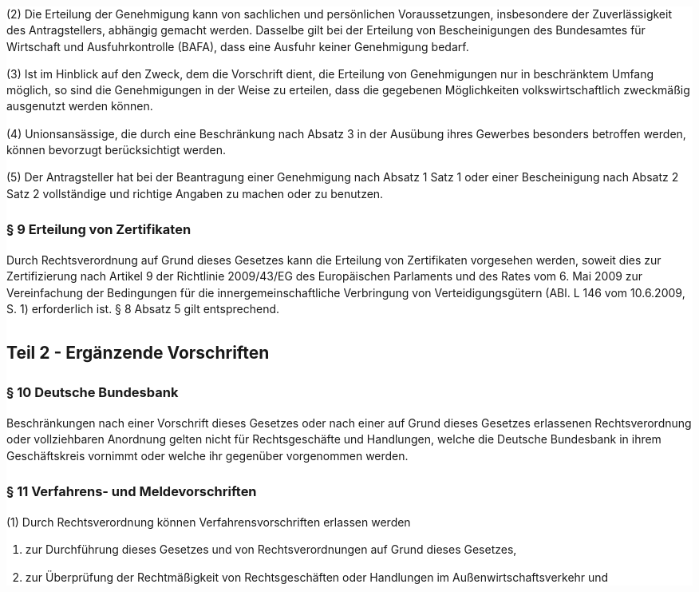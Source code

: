 (2) Die Erteilung der Genehmigung kann von sachlichen und persönlichen
Voraussetzungen, insbesondere der Zuverlässigkeit des Antragstellers,
abhängig gemacht werden. Dasselbe gilt bei der Erteilung von
Bescheinigungen des Bundesamtes für Wirtschaft und Ausfuhrkontrolle
(BAFA), dass eine Ausfuhr keiner Genehmigung bedarf.

(3) Ist im Hinblick auf den Zweck, dem die Vorschrift dient, die
Erteilung von Genehmigungen nur in beschränktem Umfang möglich, so
sind die Genehmigungen in der Weise zu erteilen, dass die gegebenen
Möglichkeiten volkswirtschaftlich zweckmäßig ausgenutzt werden können.

(4) Unionsansässige, die durch eine Beschränkung nach Absatz 3 in der
Ausübung ihres Gewerbes besonders betroffen werden, können bevorzugt
berücksichtigt werden.

(5) Der Antragsteller hat bei der Beantragung einer Genehmigung nach
Absatz 1 Satz 1 oder einer Bescheinigung nach Absatz 2 Satz 2
vollständige und richtige Angaben zu machen oder zu benutzen.


### § 9 Erteilung von Zertifikaten

Durch Rechtsverordnung auf Grund dieses Gesetzes kann die Erteilung
von Zertifikaten vorgesehen werden, soweit dies zur Zertifizierung
nach Artikel 9 der Richtlinie 2009/43/EG des Europäischen Parlaments
und des Rates vom 6. Mai 2009 zur Vereinfachung der Bedingungen für
die innergemeinschaftliche Verbringung von Verteidigungsgütern (ABl. L
146 vom 10.6.2009, S. 1) erforderlich ist. § 8 Absatz 5 gilt
entsprechend.


## Teil 2 - Ergänzende Vorschriften


### § 10 Deutsche Bundesbank

Beschränkungen nach einer Vorschrift dieses Gesetzes oder nach einer
auf Grund dieses Gesetzes erlassenen Rechtsverordnung oder
vollziehbaren Anordnung gelten nicht für Rechtsgeschäfte und
Handlungen, welche die Deutsche Bundesbank in ihrem Geschäftskreis
vornimmt oder welche ihr gegenüber vorgenommen werden.


### § 11 Verfahrens- und Meldevorschriften

(1) Durch Rechtsverordnung können Verfahrensvorschriften erlassen
werden

1.  zur Durchführung dieses Gesetzes und von Rechtsverordnungen auf Grund
    dieses Gesetzes,


2.  zur Überprüfung der Rechtmäßigkeit von Rechtsgeschäften oder
    Handlungen im Außenwirtschaftsverkehr und

